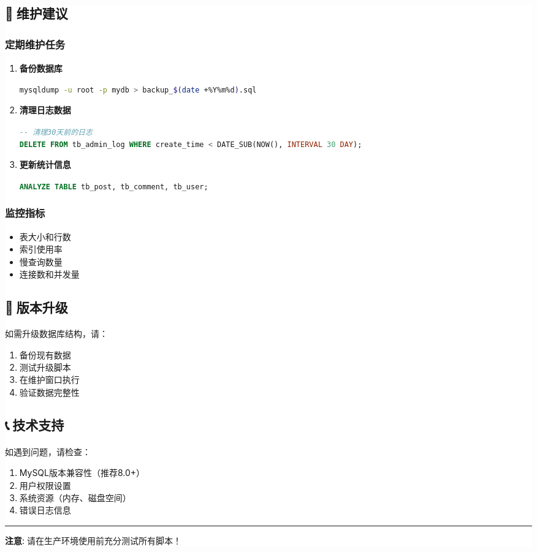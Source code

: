 ## 📝 维护建议

### 定期维护任务
1. **备份数据库**
   ```bash
   mysqldump -u root -p mydb > backup_$(date +%Y%m%d).sql
   ```

2. **清理日志数据**
   ```sql
   -- 清理30天前的日志
   DELETE FROM tb_admin_log WHERE create_time < DATE_SUB(NOW(), INTERVAL 30 DAY);
   ```

3. **更新统计信息**
   ```sql
   ANALYZE TABLE tb_post, tb_comment, tb_user;
   ```

### 监控指标
- 表大小和行数
- 索引使用率
- 慢查询数量
- 连接数和并发量

## 🔄 版本升级

如需升级数据库结构，请：
1. 备份现有数据
2. 测试升级脚本
3. 在维护窗口执行
4. 验证数据完整性

## 📞 技术支持

如遇到问题，请检查：
1. MySQL版本兼容性（推荐8.0+）
2. 用户权限设置
3. 系统资源（内存、磁盘空间）
4. 错误日志信息

---

**注意**: 请在生产环境使用前充分测试所有脚本！
